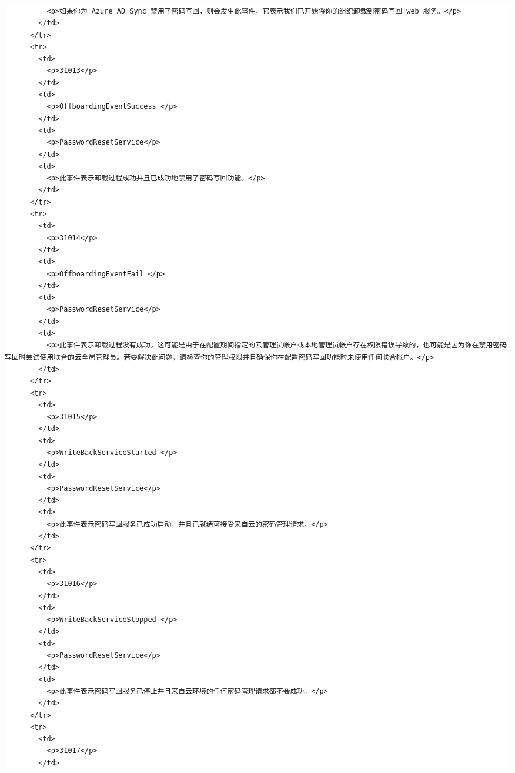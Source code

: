              <p>如果你为 Azure AD Sync 禁用了密码写回，则会发生此事件，它表示我们已开始将你的组织卸载到密码写回 web 服务。</p>
            </td>
          </tr>
          <tr>
            <td>
              <p>31013</p>
            </td>
            <td>
              <p>OffboardingEventSuccess </p>
            </td>
            <td>
              <p>PasswordResetService</p>
            </td>
            <td>
              <p>此事件表示卸载过程成功并且已成功地禁用了密码写回功能。</p>
            </td>
          </tr>
          <tr>
            <td>
              <p>31014</p>
            </td>
            <td>
              <p>OffboardingEventFail </p>
            </td>
            <td>
              <p>PasswordResetService</p>
            </td>
            <td>
              <p>此事件表示卸载过程没有成功。这可能是由于在配置期间指定的云管理员帐户或本地管理员帐户存在权限错误导致的，也可能是因为你在禁用密码写回时尝试使用联合的云全局管理员。若要解决此问题，请检查你的管理权限并且确保你在配置密码写回功能时未使用任何联合帐户。</p>
            </td>
          </tr>
          <tr>
            <td>
              <p>31015</p>
            </td>
            <td>
              <p>WriteBackServiceStarted </p>
            </td>
            <td>
              <p>PasswordResetService</p>
            </td>
            <td>
              <p>此事件表示密码写回服务已成功启动，并且已就绪可接受来自云的密码管理请求。</p>
            </td>
          </tr>
          <tr>
            <td>
              <p>31016</p>
            </td>
            <td>
              <p>WriteBackServiceStopped </p>
            </td>
            <td>
              <p>PasswordResetService</p>
            </td>
            <td>
              <p>此事件表示密码写回服务已停止并且来自云环境的任何密码管理请求都不会成功。</p>
            </td>
          </tr>
          <tr>
            <td>
              <p>31017</p>
            </td>